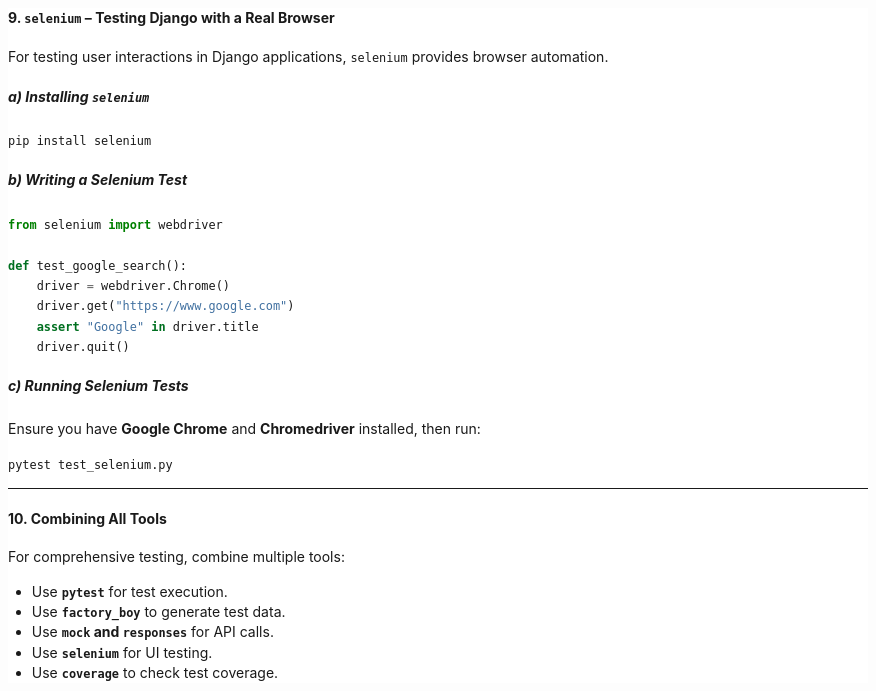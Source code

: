 #### 9. `selenium` – Testing Django with a Real Browser  

For testing user interactions in Django applications, `selenium` provides browser automation.  

##### a) Installing `selenium`  

```bash
pip install selenium
```

##### b) Writing a Selenium Test  

```python
from selenium import webdriver

def test_google_search():
    driver = webdriver.Chrome()
    driver.get("https://www.google.com")
    assert "Google" in driver.title
    driver.quit()
```

##### c) Running Selenium Tests  

Ensure you have **Google Chrome** and **Chromedriver** installed, then run:  

```bash
pytest test_selenium.py
```

---

#### 10. Combining All Tools  

For comprehensive testing, combine multiple tools:  

- Use **`pytest`** for test execution.  
- Use **`factory_boy`** to generate test data.  
- Use **`mock` and `responses`** for API calls.  
- Use **`selenium`** for UI testing.  
- Use **`coverage`** to check test coverage.  
